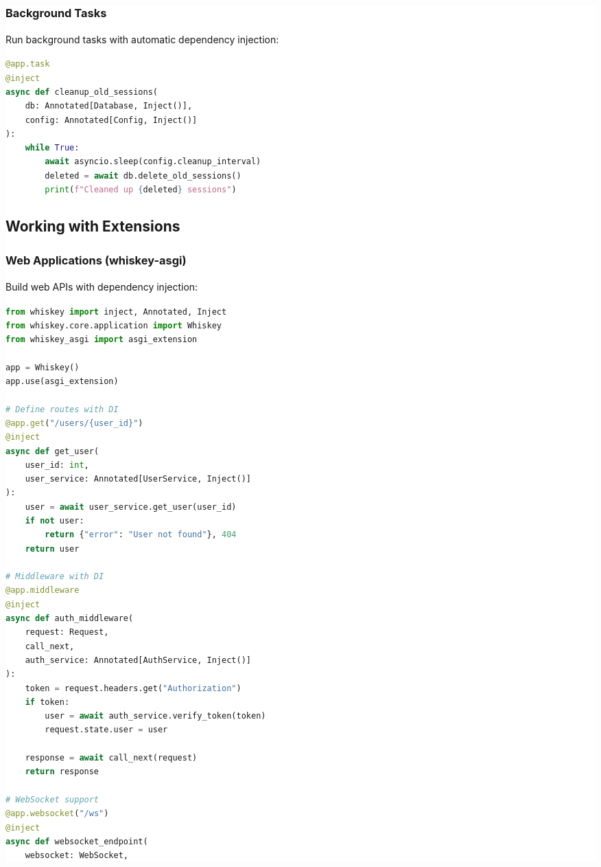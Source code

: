 ### Background Tasks

Run background tasks with automatic dependency injection:

```python
@app.task
@inject
async def cleanup_old_sessions(
    db: Annotated[Database, Inject()],
    config: Annotated[Config, Inject()]
):
    while True:
        await asyncio.sleep(config.cleanup_interval)
        deleted = await db.delete_old_sessions()
        print(f"Cleaned up {deleted} sessions")
```

## Working with Extensions

### Web Applications (whiskey-asgi)

Build web APIs with dependency injection:

```python
from whiskey import inject, Annotated, Inject
from whiskey.core.application import Whiskey
from whiskey_asgi import asgi_extension

app = Whiskey()
app.use(asgi_extension)

# Define routes with DI
@app.get("/users/{user_id}")
@inject
async def get_user(
    user_id: int,
    user_service: Annotated[UserService, Inject()]
):
    user = await user_service.get_user(user_id)
    if not user:
        return {"error": "User not found"}, 404
    return user

# Middleware with DI
@app.middleware
@inject
async def auth_middleware(
    request: Request,
    call_next,
    auth_service: Annotated[AuthService, Inject()]
):
    token = request.headers.get("Authorization")
    if token:
        user = await auth_service.verify_token(token)
        request.state.user = user
    
    response = await call_next(request)
    return response

# WebSocket support
@app.websocket("/ws")
@inject
async def websocket_endpoint(
    websocket: WebSocket,
```